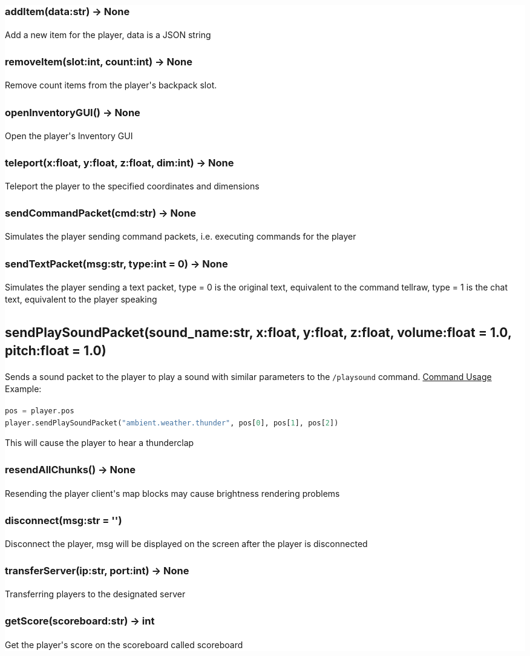 ### addItem(data:str) -> None

Add a new item for the player, data is a JSON string

### removeItem(slot:int, count:int) -> None

Remove count items from the player's backpack slot.

### openInventoryGUI() -> None

Open the player's Inventory GUI

### teleport(x:float, y:float, z:float, dim:int) -> None

Teleport the player to the specified coordinates and dimensions

### sendCommandPacket(cmd:str) -> None

Simulates the player sending command packets, i.e. executing commands for the player

### sendTextPacket(msg:str, type:int = 0) -> None

Simulates the player sending a text packet, type = 0 is the original text, equivalent to the command tellraw, type = 1 is the chat text, equivalent to the player speaking

## sendPlaySoundPacket(sound_name:str, x:float, y:float, z:float, volume:float = 1.0, pitch:float = 1.0)

Sends a sound packet to the player to play a sound with similar parameters to the ``/playsound`` command. [Command Usage](https://minecraft.fandom.com/wiki/Commands/playsound)
Example:

```python
pos = player.pos
player.sendPlaySoundPacket("ambient.weather.thunder", pos[0], pos[1], pos[2])
```

This will cause the player to hear a thunderclap

### resendAllChunks() -> None

Resending the player client's map blocks may cause brightness rendering problems

### disconnect(msg:str = '')

Disconnect the player, msg will be displayed on the screen after the player is disconnected

### transferServer(ip:str, port:int) -> None

Transferring players to the designated server

### getScore(scoreboard:str) -> int

Get the player's score on the scoreboard called scoreboard
